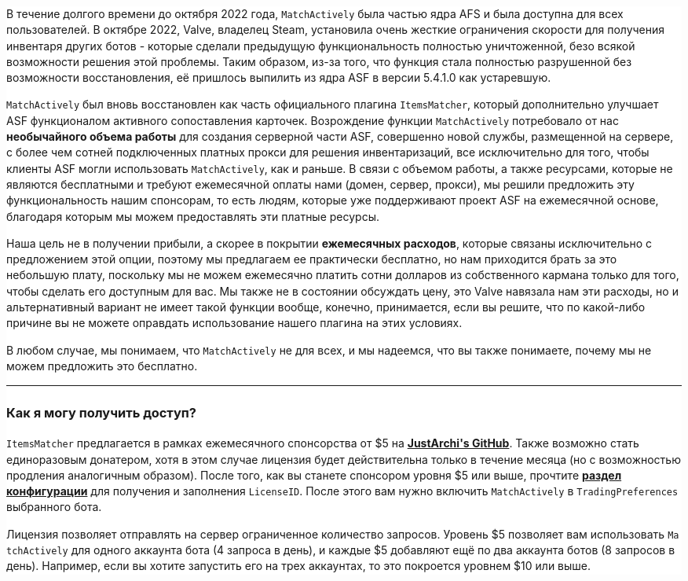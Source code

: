 В течение долгого времени до октября 2022 года, `MatchActively` была частью ядра AFS и была доступна для всех пользователей. В октябре 2022, Valve, владелец Steam, установила очень жесткие ограничения скорости для получения инвентаря других ботов - которые сделали предыдущую функциональность полностью уничтоженной, безо всякой возможности решения этой проблемы. Таким образом, из-за того, что функция стала полностью разрушенной без возможности восстановления, её пришлось выпилить из ядра ASF в версии 5.4.1.0 как устаревшую.

`MatchActively` был вновь восстановлен как часть официального плагина `ItemsMatcher`, который дополнительно улучшает ASF функционалом активного сопоставления карточек. Возрождение функции `MatchActively` потребовало от нас **необычайного объема работы** для создания серверной части ASF, совершенно новой службы, размещенной на сервере, с более чем сотней подключенных платных прокси для решения инвентаризаций, все исключительно для того, чтобы клиенты ASF могли использовать `MatchActively`, как и раньше. В связи с объемом работы, а также ресурсами, которые не являются бесплатными и требуют ежемесячной оплаты нами (домен, сервер, прокси), мы решили предложить эту функциональность нашим спонсорам, то есть людям, которые уже поддерживают проект ASF на ежемесячной основе, благодаря которым мы можем предоставлять эти платные ресурсы.

Наша цель не в получении прибыли, а скорее в покрытии **ежемесячных расходов**, которые связаны исключительно с предложением этой опции, поэтому мы предлагаем ее практически бесплатно, но нам приходится брать за это небольшую плату, поскольку мы не можем ежемесячно платить сотни долларов из собственного кармана только для того, чтобы сделать его доступным для вас. Мы также не в состоянии обсуждать цену, это Valve навязала нам эти расходы, но и альтернативный вариант не имеет такой функции вообще, конечно, принимается, если вы решите, что по какой-либо причине вы не можете оправдать использование нашего плагина на этих условиях.

В любом случае, мы понимаем, что `MatchActively` не для всех, и мы надеемся, что вы также понимаете, почему мы не можем предложить это бесплатно.

---

### Как я могу получить доступ?

`ItemsMatcher` предлагается в рамках ежемесячного спонсорства от $5 на **[JustArchi's GitHub](https://github.com/sponsors/JustArchi)**. Также возможно стать единоразовым донатером, хотя в этом случае лицензия будет действительна только в течение месяца (но с возможностью продления аналогичным образом). После того, как вы станете спонсором уровня $5 или выше, прочтите **[раздел конфигурации](https://github.com/JustArchiNET/ArchiSteamFarm/wiki/Configuration-ru-RU#licenseid)** для получения и заполнения `LicenseID`. После этого вам нужно включить `MatchActively` в `TradingPreferences` выбранного бота.

Лицензия позволяет отправлять на сервер ограниченное количество запросов. Уровень $5 позволяет вам использовать `MatchActively` для одного аккаунта бота (4 запроса в день), и каждые $5 добавляют ещё по два аккаунта ботов (8 запросов в день). Например, если вы хотите запустить его на трех аккаунтах, то это покроется уровнем $10 или выше.